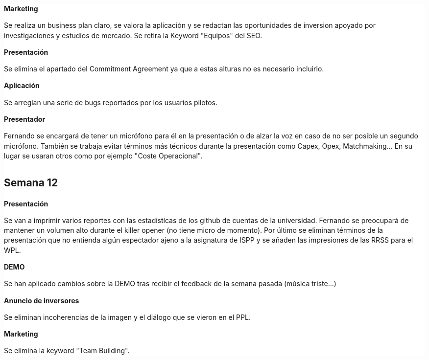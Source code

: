 **Marketing**

Se realiza un business plan claro, se valora la aplicación y se redactan las oportunidades de inversion apoyado por investigaciones y estudios de mercado. Se retira la Keyword "Equipos" del SEO.

**Presentación**

Se elimina el apartado del Commitment Agreement ya que a estas alturas no es necesario incluirlo.

**Aplicación**

Se arreglan una serie de bugs reportados por los usuarios pilotos.

**Presentador**

Fernando se encargará de tener un micrófono para él en la presentación o de alzar la voz en caso de no ser posible un segundo micrófono. También se trabaja evitar términos más técnicos durante la presentación como Capex, Opex, Matchmaking... En su lugar se usaran otros como por ejemplo "Coste Operacional".



## <a name="_b9ljviz0epcb7"></a>**Semana 12**

**Presentación**

Se van a imprimir varios reportes con las estadistícas de los github de cuentas de la universidad. Fernando se preocupará de mantener un volumen alto durante el killer opener (no tiene micro de momento). Por último se eliminan términos de la presentación que no entienda algún espectador ajeno a la asignatura de ISPP y se añaden las impresiones de las RRSS para el WPL.

**DEMO**

Se han aplicado cambios sobre la DEMO tras recibir el feedback de la semana pasada (música triste...)

**Anuncio de inversores**

Se eliminan incoherencias de la imagen y el diálogo que se vieron en el PPL.

**Marketing**

Se elimina la keyword "Team Building".

